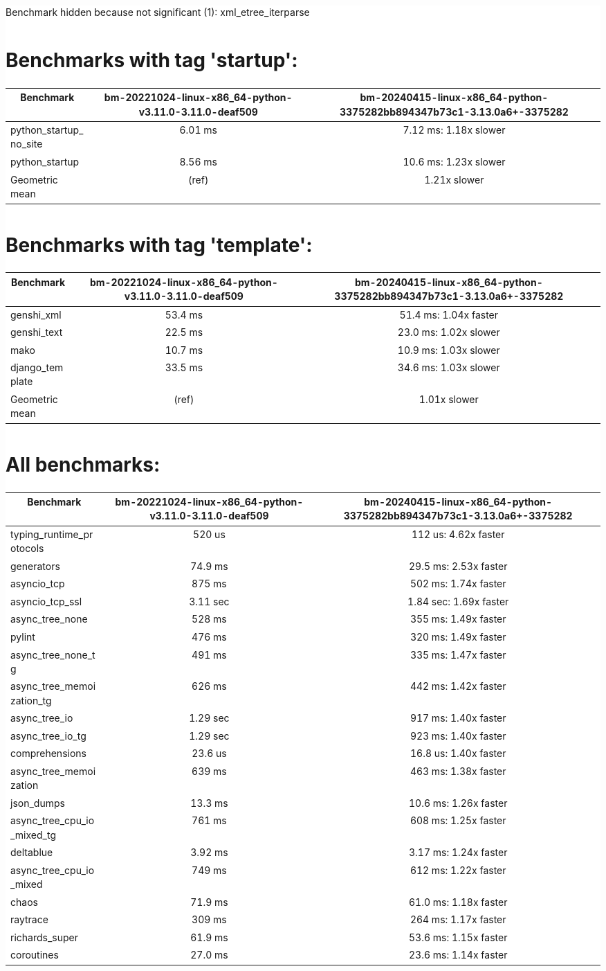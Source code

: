 Benchmark hidden because not significant (1): xml_etree_iterparse

Benchmarks with tag 'startup':
==============================

| Benchmark              | bm-20221024-linux-x86_64-python-v3.11.0-3.11.0-deaf509 | bm-20240415-linux-x86_64-python-3375282bb894347b73c1-3.13.0a6+-3375282 |
|------------------------|:------------------------------------------------------:|:----------------------------------------------------------------------:|
| python_startup_no_site | 6.01 ms                                                | 7.12 ms: 1.18x slower                                                  |
| python_startup         | 8.56 ms                                                | 10.6 ms: 1.23x slower                                                  |
| Geometric mean         | (ref)                                                  | 1.21x slower                                                           |

Benchmarks with tag 'template':
===============================

| Benchmark       | bm-20221024-linux-x86_64-python-v3.11.0-3.11.0-deaf509 | bm-20240415-linux-x86_64-python-3375282bb894347b73c1-3.13.0a6+-3375282 |
|-----------------|:------------------------------------------------------:|:----------------------------------------------------------------------:|
| genshi_xml      | 53.4 ms                                                | 51.4 ms: 1.04x faster                                                  |
| genshi_text     | 22.5 ms                                                | 23.0 ms: 1.02x slower                                                  |
| mako            | 10.7 ms                                                | 10.9 ms: 1.03x slower                                                  |
| django_template | 33.5 ms                                                | 34.6 ms: 1.03x slower                                                  |
| Geometric mean  | (ref)                                                  | 1.01x slower                                                           |

All benchmarks:
===============

| Benchmark                  | bm-20221024-linux-x86_64-python-v3.11.0-3.11.0-deaf509 | bm-20240415-linux-x86_64-python-3375282bb894347b73c1-3.13.0a6+-3375282 |
|----------------------------|:------------------------------------------------------:|:----------------------------------------------------------------------:|
| typing_runtime_protocols   | 520 us                                                 | 112 us: 4.62x faster                                                   |
| generators                 | 74.9 ms                                                | 29.5 ms: 2.53x faster                                                  |
| asyncio_tcp                | 875 ms                                                 | 502 ms: 1.74x faster                                                   |
| asyncio_tcp_ssl            | 3.11 sec                                               | 1.84 sec: 1.69x faster                                                 |
| async_tree_none            | 528 ms                                                 | 355 ms: 1.49x faster                                                   |
| pylint                     | 476 ms                                                 | 320 ms: 1.49x faster                                                   |
| async_tree_none_tg         | 491 ms                                                 | 335 ms: 1.47x faster                                                   |
| async_tree_memoization_tg  | 626 ms                                                 | 442 ms: 1.42x faster                                                   |
| async_tree_io              | 1.29 sec                                               | 917 ms: 1.40x faster                                                   |
| async_tree_io_tg           | 1.29 sec                                               | 923 ms: 1.40x faster                                                   |
| comprehensions             | 23.6 us                                                | 16.8 us: 1.40x faster                                                  |
| async_tree_memoization     | 639 ms                                                 | 463 ms: 1.38x faster                                                   |
| json_dumps                 | 13.3 ms                                                | 10.6 ms: 1.26x faster                                                  |
| async_tree_cpu_io_mixed_tg | 761 ms                                                 | 608 ms: 1.25x faster                                                   |
| deltablue                  | 3.92 ms                                                | 3.17 ms: 1.24x faster                                                  |
| async_tree_cpu_io_mixed    | 749 ms                                                 | 612 ms: 1.22x faster                                                   |
| chaos                      | 71.9 ms                                                | 61.0 ms: 1.18x faster                                                  |
| raytrace                   | 309 ms                                                 | 264 ms: 1.17x faster                                                   |
| richards_super             | 61.9 ms                                                | 53.6 ms: 1.15x faster                                                  |
| coroutines                 | 27.0 ms                                                | 23.6 ms: 1.14x faster                                                  |